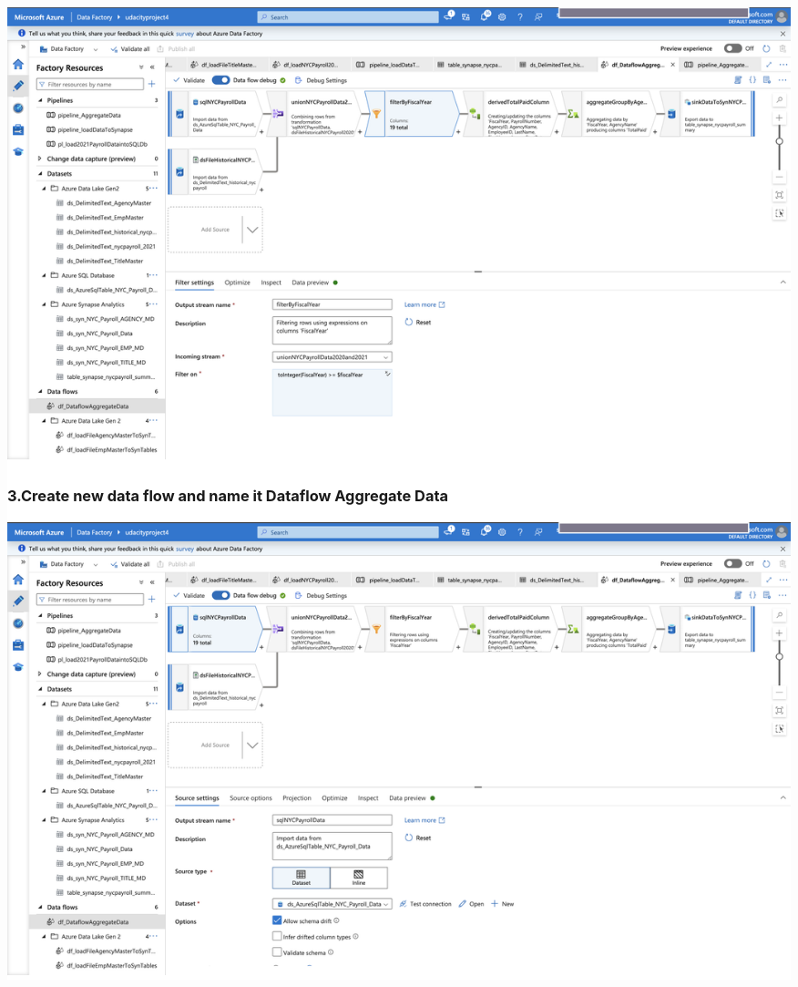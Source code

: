 <img src="./images/step_5/filter_by_fiscal_year_payroll_aggregate_data.png">

### 3.Create new data flow and name it Dataflow Aggregate Data

<img src="./images/step_5/df_payroll_sql_aggregate_data.png">